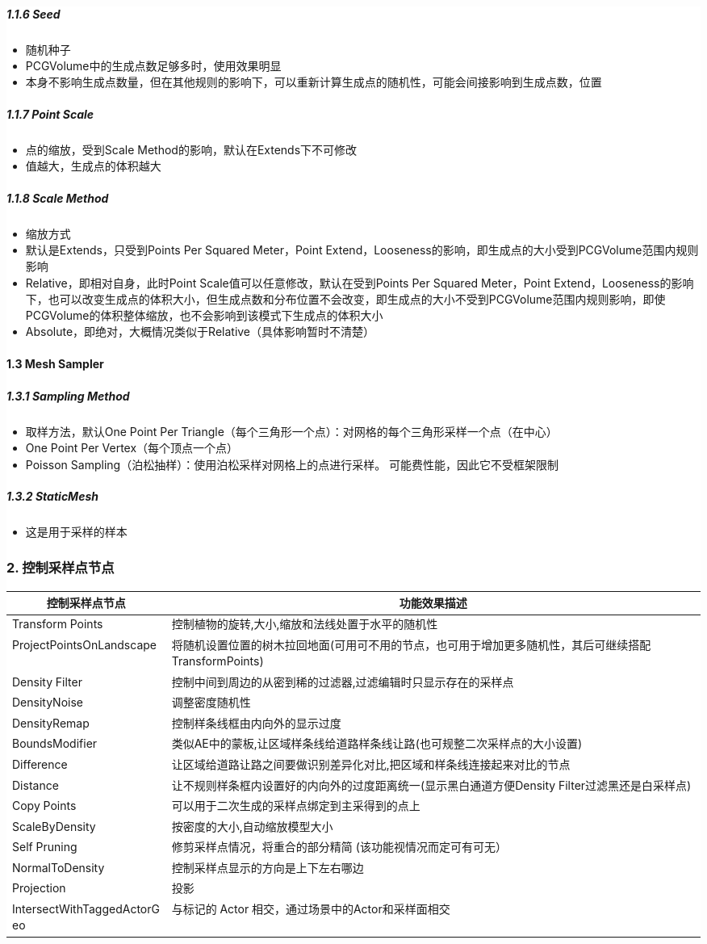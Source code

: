

##### 1.1.6 Seed

- 随机种子
- PCGVolume中的生成点数足够多时，使用效果明显
- 本身不影响生成点数量，但在其他规则的影响下，可以重新计算生成点的随机性，可能会间接影响到生成点数，位置



##### 1.1.7 Point Scale

- 点的缩放，受到Scale Method的影响，默认在Extends下不可修改
- 值越大，生成点的体积越大



##### 1.1.8 Scale Method

- 缩放方式
- 默认是Extends，只受到Points Per Squared Meter，Point Extend，Looseness的影响，即生成点的大小受到PCGVolume范围内规则影响
- Relative，即相对自身，此时Point Scale值可以任意修改，默认在受到Points Per Squared Meter，Point Extend，Looseness的影响下，也可以改变生成点的体积大小，但生成点数和分布位置不会改变，即生成点的大小不受到PCGVolume范围内规则影响，即使PCGVolume的体积整体缩放，也不会影响到该模式下生成点的体积大小
- Absolute，即绝对，大概情况类似于Relative（具体影响暂时不清楚）



#### 1.3 Mesh Sampler



##### 1.3.1 Sampling Method

- 取样方法，默认One Point Per Triangle（每个三角形一个点）：对网格的每个三角形采样一个点（在中心）
- One Point Per Vertex（每个顶点一个点）
- Poisson Sampling（泊松抽样）：使用泊松采样对网格上的点进行采样。 可能费性能，因此它不受框架限制



##### 1.3.2 StaticMesh

- 这是用于采样的样本



### 2. 控制采样点节点

| 控制采样点节点              | 功能效果描述                                                 |
| --------------------------- | ------------------------------------------------------------ |
| Transform Points            | 控制植物的旋转,大小,缩放和法线处置于水平的随机性             |
| ProjectPointsOnLandscape    | 将随机设置位置的树木拉回地面(可用可不用的节点，也可用于增加更多随机性，其后可继续搭配TransformPoints) |
| Density Filter              | 控制中间到周边的从密到稀的过滤器,过滤编辑时只显示存在的采样点 |
| DensityNoise                | 调整密度随机性                                               |
| DensityRemap                | 控制样条线框由内向外的显示过度                               |
| BoundsModifier              | 类似AE中的蒙板,让区域样条线给道路样条线让路(也可规整二次采样点的大小设置) |
| Difference                  | 让区域给道路让路之间要做识别差异化对比,把区域和样条线连接起来对比的节点 |
| Distance                    | 让不规则样条框内设置好的内向外的过度距离统一(显示黑白通道方便Density Filter过滤黑还是白采样点) |
| Copy Points                 | 可以用于二次生成的采样点绑定到主采得到的点上                 |
| ScaleByDensity              | 按密度的大小,自动缩放模型大小                                |
| Self Pruning                | 修剪采样点情况，将重合的部分精简 (该功能视情况而定可有可无） |
| NormalToDensity             | 控制采样点显示的方向是上下左右哪边                           |
| Projection                  | 投影                                                         |
| IntersectWithTaggedActorGeo | 与标记的 Actor 相交，通过场景中的Actor和采样面相交           |